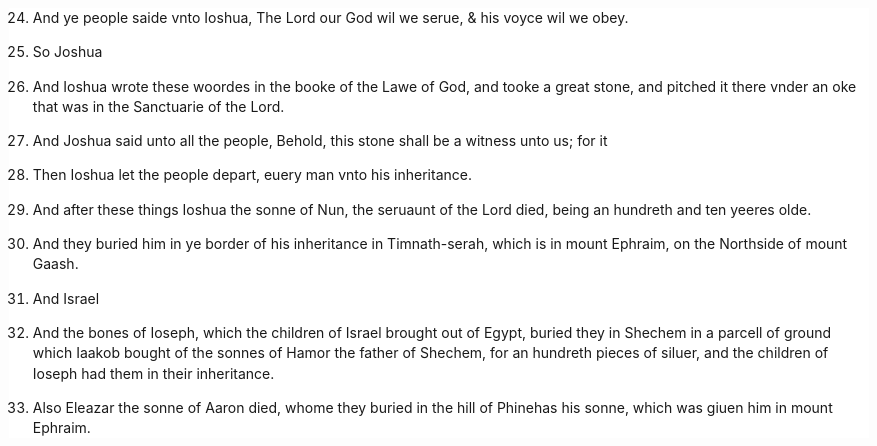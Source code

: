 24. And ye people saide vnto Ioshua, The Lord our God wil we serue, & his voyce wil we obey.

25. So Joshua 

26. And Ioshua wrote these woordes in the booke of the Lawe of God, and tooke a great stone, and pitched it there vnder an oke that was in the Sanctuarie of the Lord.

27. And Joshua said unto all the people, Behold, this stone shall be a witness unto us; for it 

28. Then Ioshua let the people depart, euery man vnto his inheritance.

29. And after these things Ioshua the sonne of Nun, the seruaunt of the Lord died, being an hundreth and ten yeeres olde.

30. And they buried him in ye border of his inheritance in Timnath-serah, which is in mount Ephraim, on the Northside of mount Gaash.

31. And Israel 

32. And the bones of Ioseph, which the children of Israel brought out of Egypt, buried they in Shechem in a parcell of ground which Iaakob bought of the sonnes of Hamor the father of Shechem, for an hundreth pieces of siluer, and the children of Ioseph had them in their inheritance.

33. Also Eleazar the sonne of Aaron died, whome they buried in the hill of Phinehas his sonne, which was giuen him in mount Ephraim.

